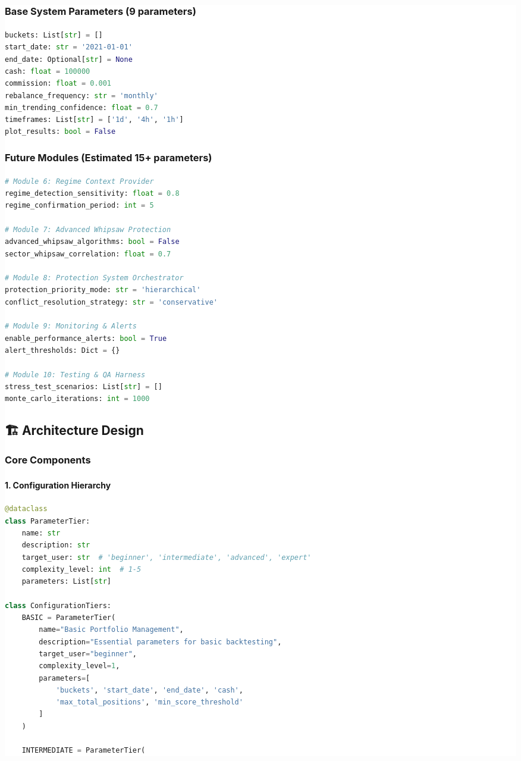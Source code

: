 ### **Base System Parameters (9 parameters)**
```python
buckets: List[str] = []
start_date: str = '2021-01-01'
end_date: Optional[str] = None
cash: float = 100000
commission: float = 0.001
rebalance_frequency: str = 'monthly'
min_trending_confidence: float = 0.7
timeframes: List[str] = ['1d', '4h', '1h']
plot_results: bool = False
```

### **Future Modules (Estimated 15+ parameters)**
```python
# Module 6: Regime Context Provider
regime_detection_sensitivity: float = 0.8
regime_confirmation_period: int = 5

# Module 7: Advanced Whipsaw Protection  
advanced_whipsaw_algorithms: bool = False
sector_whipsaw_correlation: float = 0.7

# Module 8: Protection System Orchestrator
protection_priority_mode: str = 'hierarchical'
conflict_resolution_strategy: str = 'conservative'

# Module 9: Monitoring & Alerts
enable_performance_alerts: bool = True
alert_thresholds: Dict = {}

# Module 10: Testing & QA Harness
stress_test_scenarios: List[str] = []
monte_carlo_iterations: int = 1000
```

## 🏗️ Architecture Design

### **Core Components**

#### **1. Configuration Hierarchy**
```python
@dataclass
class ParameterTier:
    name: str
    description: str
    target_user: str  # 'beginner', 'intermediate', 'advanced', 'expert'
    complexity_level: int  # 1-5
    parameters: List[str]

class ConfigurationTiers:
    BASIC = ParameterTier(
        name="Basic Portfolio Management",
        description="Essential parameters for basic backtesting",
        target_user="beginner",
        complexity_level=1,
        parameters=[
            'buckets', 'start_date', 'end_date', 'cash', 
            'max_total_positions', 'min_score_threshold'
        ]
    )
    
    INTERMEDIATE = ParameterTier(
```